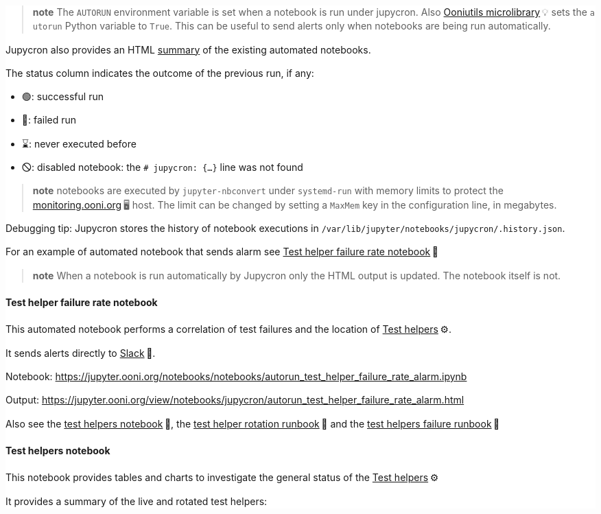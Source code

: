 > **note**
> The `AUTORUN` environment variable is set when a notebook is run under
> jupycron. Also [Ooniutils microlibrary](#ooniutils-microlibrary)&thinsp;💡 sets the
> `autorun` Python variable to `True`. This can be useful to send alerts
> only when notebooks are being run automatically.

Jupycron also provides an HTML
[summary](https://jupyter.ooni.org/view/notebooks/jupycron/summary.html)
of the existing automated notebooks.

The status column indicates the outcome of the previous run, if any:

 * 🟢: successful run

 * 🔴: failed run

 * ⌛: never executed before

 * 🛇: disabled notebook: the `# jupycron: {…​}` line was not found

> **note**
> notebooks are executed by `jupyter-nbconvert` under `systemd-run` with
> memory limits to protect the [monitoring.ooni.org](#monitoring.ooni.org)&thinsp;🖥
> host. The limit can be changed by setting a `MaxMem` key in the
> configuration line, in megabytes.

Debugging tip: Jupycron stores the history of notebook executions in
`/var/lib/jupyter/notebooks/jupycron/.history.json`.

For an example of automated notebook that sends alarm see
[Test helper failure rate notebook](#test-helper-failure-rate-notebook)&thinsp;📔

> **note**
> When a notebook is run automatically by Jupycron only the HTML output is updated.
> The notebook itself is not.


#### Test helper failure rate notebook
This automated notebook performs a correlation of test failures and the
location of [Test helpers](#test-helpers)&thinsp;⚙.

It sends alerts directly to [Slack](#slack)&thinsp;🔧.

Notebook:
<https://jupyter.ooni.org/notebooks/notebooks/autorun_test_helper_failure_rate_alarm.ipynb>

Output:
<https://jupyter.ooni.org/view/notebooks/jupycron/autorun_test_helper_failure_rate_alarm.html>

Also see the [test helpers notebook](#test-helpers-notebook)&thinsp;📔,
the [test helper rotation runbook](#test-helper-rotation-runbook)&thinsp;📒 and
the [test helpers failure runbook](#test-helpers-failure-runbook)&thinsp;📒


#### Test helpers notebook
This notebook provides tables and charts to investigate the general
status of the [Test helpers](#test-helpers)&thinsp;⚙

It provides a summary of the live and rotated test helpers:
